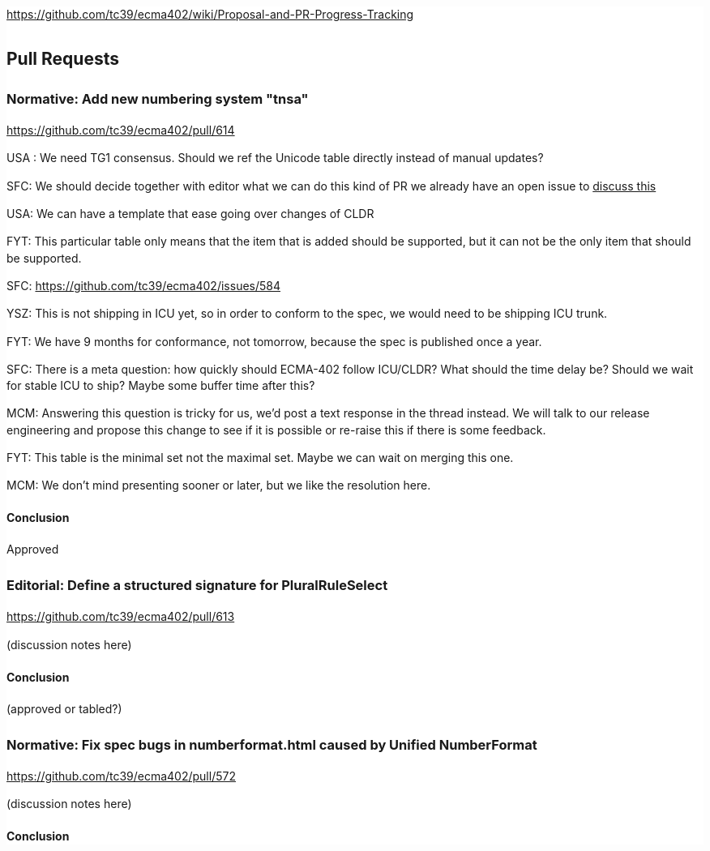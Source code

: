 https://github.com/tc39/ecma402/wiki/Proposal-and-PR-Progress-Tracking



## Pull Requests

### Normative: Add new numbering system "tnsa"
https://github.com/tc39/ecma402/pull/614

USA : We need TG1 consensus. Should we ref the Unicode table directly instead of manual updates?

SFC: We should decide together with editor what we can do this kind of PR we already have an open issue to [discuss this](https://github.com/tc39/ecma402/issues/584)

USA: We can have a template that ease going over changes of CLDR 

FYT: This particular table only means that the item that is added should be supported, but it can not be the only item that should be supported.

SFC: https://github.com/tc39/ecma402/issues/584 

YSZ: This is not shipping in ICU yet, so in order to conform to the spec, we would need to be shipping ICU trunk.

FYT: We have 9 months for conformance, not tomorrow, because the spec is published once a year.

SFC: There is a meta question: how quickly should ECMA-402 follow ICU/CLDR? What should the time delay be? Should we wait for stable ICU to ship? Maybe some buffer time after this?

MCM: Answering this question is tricky for us, we’d post a text response in the thread instead. We will talk to our release engineering and propose this change to see if it is possible or re-raise this if there is some feedback.

FYT: This table is the minimal set not the maximal set. Maybe we can wait on merging this one.

MCM: We don’t mind presenting sooner or later, but we like the resolution here.
#### Conclusion
Approved 

### Editorial: Define a structured signature for PluralRuleSelect 
https://github.com/tc39/ecma402/pull/613

(discussion notes here)

#### Conclusion

(approved or tabled?)

### Normative: Fix spec bugs in numberformat.html caused by Unified NumberFormat
https://github.com/tc39/ecma402/pull/572

(discussion notes here)

#### Conclusion
